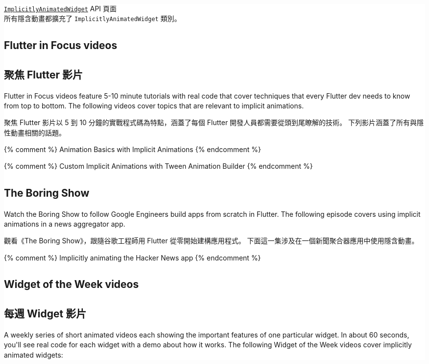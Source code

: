 [`ImplicitlyAnimatedWidget`][] API 頁面
<br>所有隱含動畫都擴充了 `ImplicitlyAnimatedWidget` 類別。

## Flutter in Focus videos

## 聚焦 Flutter 影片

Flutter in Focus videos feature 5-10 minute tutorials
with real code that cover techniques
that every Flutter dev needs to know from top to bottom.
The following videos cover topics
that are relevant to implicit animations.

聚焦 Flutter 影片以 5 到 10 分鐘的實戰程式碼為特點，涵蓋了每個 Flutter 開發人員都需要從頭到尾瞭解的技術。
下列影片涵蓋了所有與隱性動畫相關的話題。

{% comment %} Animation Basics with Implicit Animations {% endcomment %}

<iframe width="560" height="315" src="{{site.youtube-site}}/embed/IVTjpW3W33s" frameborder="0" allow="accelerometer; autoplay; encrypted-media; gyroscope; picture-in-picture" allowfullscreen></iframe>
{% comment %} Custom Implicit Animations with Tween Animation Builder {% endcomment %}
<iframe width="560" height="315" src="{{site.youtube-site}}/embed/6KiPEqzJIKQ" frameborder="0" allow="accelerometer; autoplay; encrypted-media; gyroscope; picture-in-picture" allowfullscreen></iframe>

## The Boring Show

Watch the Boring Show to follow Google Engineers build apps
from scratch in Flutter. The following episode covers
using implicit animations in a news aggregator app.

觀看《The Boring Show》，跟隨谷歌工程師用 Flutter 從零開始建構應用程式。
下面這一集涉及在一個新聞聚合器應用中使用隱含動畫。

{% comment %} Implicitly animating the Hacker News app {% endcomment %}

<iframe width="560" height="315" src="{{site.youtube-site}}/embed/8ehlWchLVlQ" frameborder="0" allow="accelerometer; autoplay; encrypted-media; gyroscope; picture-in-picture" allowfullscreen></iframe>

## Widget of the Week videos

## 每週 Widget 影片

A weekly series of short animated videos each showing
the important features of one particular widget.
In about 60 seconds, you'll see real code for each
widget with a demo about how it works.
The following Widget of the Week videos cover
implicitly animated widgets:


[`AnimatedContainer` sample]: {{site.url}}/cookbook/animation/animated-container
[`AnimatedContainer`]: {{site.api}}/flutter/widgets/AnimatedContainer-class.html
[animation library]: {{site.api}}/flutter/animation/animation-library.html
[Flutter cookbook]: {{site.url}}/cookbook
[Implicit animations codelab]: {{site.url}}/codelabs/implicit-animations
[`ImplicitlyAnimatedWidget`]: {{site.api}}/flutter/widgets/ImplicitlyAnimatedWidget-class.html